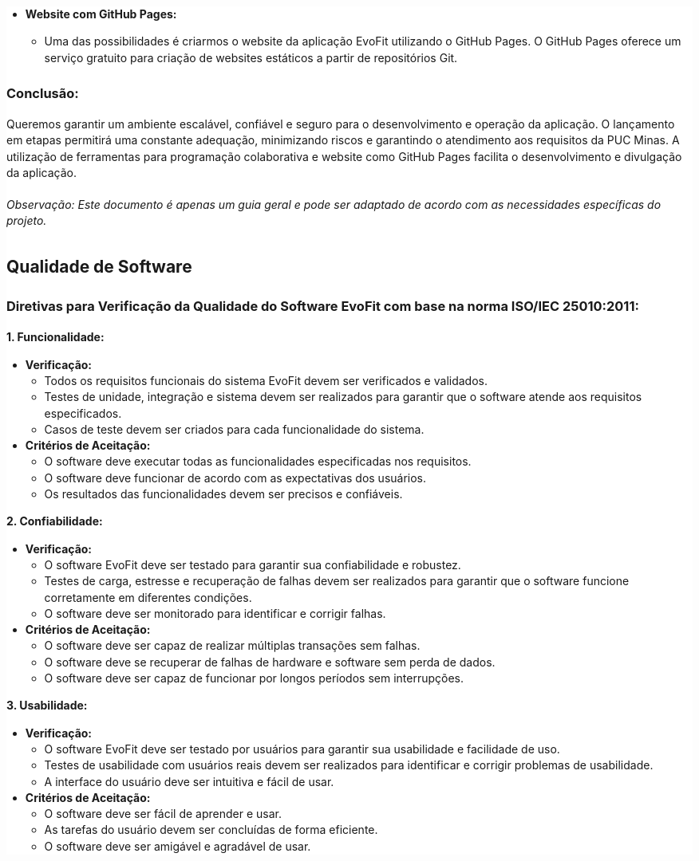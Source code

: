 * **Website com GitHub Pages:**

    * Uma das possibilidades é criarmos o website da aplicação EvoFit utilizando o GitHub Pages. O GitHub Pages oferece um serviço gratuito para criação de websites estáticos a partir de repositórios Git.

### Conclusão:

Queremos garantir um ambiente escalável, confiável e seguro para o desenvolvimento e operação da aplicação. O lançamento em etapas permitirá uma constante adequação, minimizando riscos e garantindo o atendimento aos requisitos da PUC Minas. A utilização de ferramentas para programação colaborativa e website como GitHub Pages facilita o desenvolvimento e divulgação da aplicação.

###### Observação: Este documento é apenas um guia geral e pode ser adaptado de acordo com as necessidades específicas do projeto.







## Qualidade de Software

### Diretivas para Verificação da Qualidade do Software EvoFit com base na norma ISO/IEC 25010:2011:

**1. Funcionalidade:**

* **Verificação:**
    * Todos os requisitos funcionais do sistema EvoFit devem ser verificados e validados.
    * Testes de unidade, integração e sistema devem ser realizados para garantir que o software atende aos requisitos especificados.
    * Casos de teste devem ser criados para cada funcionalidade do sistema.
* **Critérios de Aceitação:**
    * O software deve executar todas as funcionalidades especificadas nos requisitos.
    * O software deve funcionar de acordo com as expectativas dos usuários.
    * Os resultados das funcionalidades devem ser precisos e confiáveis.

**2. Confiabilidade:**

* **Verificação:**
    * O software EvoFit deve ser testado para garantir sua confiabilidade e robustez.
    * Testes de carga, estresse e recuperação de falhas devem ser realizados para garantir que o software funcione corretamente em diferentes condições.
    * O software deve ser monitorado para identificar e corrigir falhas.
* **Critérios de Aceitação:**
    * O software deve ser capaz de realizar múltiplas transações sem falhas.
    * O software deve se recuperar de falhas de hardware e software sem perda de dados.
    * O software deve ser capaz de funcionar por longos períodos sem interrupções.

**3. Usabilidade:**

* **Verificação:**
    * O software EvoFit deve ser testado por usuários para garantir sua usabilidade e facilidade de uso.
    * Testes de usabilidade com usuários reais devem ser realizados para identificar e corrigir problemas de usabilidade.
    * A interface do usuário deve ser intuitiva e fácil de usar.
* **Critérios de Aceitação:**
    * O software deve ser fácil de aprender e usar.
    * As tarefas do usuário devem ser concluídas de forma eficiente.
    * O software deve ser amigável e agradável de usar.
